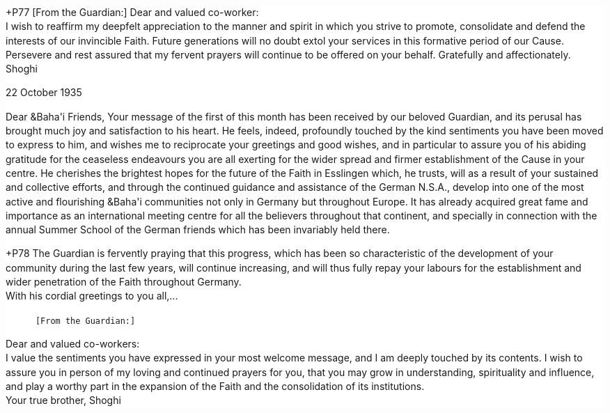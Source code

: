 +P77 
          [From the Guardian:]
Dear and valued co-worker:  
     I wish to reaffirm my deepfelt appreciation to the manner 
and spirit in which you strive to promote, consolidate and 
defend the interests of our invincible Faith.  Future 
generations will no doubt extol your services in this 
formative period of our Cause.  Persevere and rest assured 
that my fervent prayers will continue to be offered on your 
behalf.  Gratefully and affectionately.  
                                                    Shoghi 
 
 
22 October 1935 
 
Dear &amp;Baha'i Friends, 
     Your message of the first of this month has been received 
by our beloved Guardian, and its perusal has brought much 
joy and satisfaction to his heart.  He feels, indeed, 
profoundly touched by the kind sentiments you have been 
moved to express to him, and wishes me to reciprocate your 
greetings and good wishes, and in particular to assure you 
of his abiding gratitude for the ceaseless endeavours you are 
all exerting for the wider spread and firmer establishment of 
the Cause in your centre.  He cherishes the brightest hopes 
for the future of the Faith in Esslingen which, he trusts, will 
as a result of your sustained and collective efforts, and 
through the continued guidance and assistance of the 
German N.S.A., develop into one of the most active and 
flourishing &amp;Baha'i communities not only in Germany but 
throughout Europe.  It has already acquired great fame and 
importance as an international meeting centre for all the 
believers throughout that continent, and specially in 
connection with the annual Summer School of the German 
friends which has been invariably held there.  
 
+P78 
     The Guardian is fervently praying that this progress, 
which has been so characteristic of the development of your 
community during the last few years, will continue 
increasing, and will thus fully repay your labours for the 
establishment and wider penetration of the Faith 
throughout Germany.  
     With his cordial greetings to you all,...  
 
          [From the Guardian:] 
Dear and valued co-workers:  
     I value the sentiments you have expressed in your most 
welcome message, and I am deeply touched by its contents.  I 
wish to assure you in person of my loving and continued 
prayers for you, that you may grow in understanding, 
spirituality and influence, and play a worthy part in the 
expansion of the Faith and the consolidation of its 
institutions.  
                                     Your true brother, 
                                                 Shoghi 
 